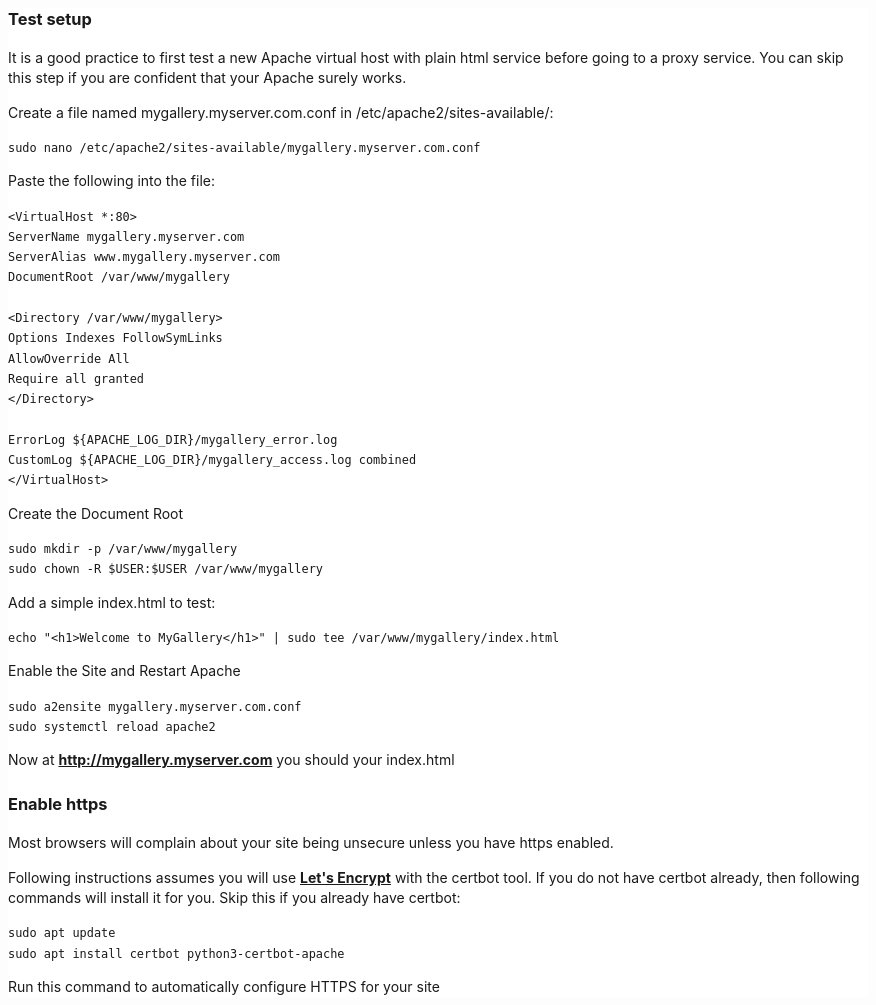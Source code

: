 ### Test setup

It is a good practice to first test a new Apache virtual host with plain
html service before going to a proxy service. You can skip this step if
you are confident that your Apache surely works.

Create a file named mygallery.myserver.com.conf in
/etc/apache2/sites-available/:

    sudo nano /etc/apache2/sites-available/mygallery.myserver.com.conf

Paste the following into the file:

    <VirtualHost *:80>
    ServerName mygallery.myserver.com
    ServerAlias www.mygallery.myserver.com
    DocumentRoot /var/www/mygallery

    <Directory /var/www/mygallery>
    Options Indexes FollowSymLinks
    AllowOverride All
    Require all granted
    </Directory>

    ErrorLog ${APACHE_LOG_DIR}/mygallery_error.log
    CustomLog ${APACHE_LOG_DIR}/mygallery_access.log combined
    </VirtualHost>

Create the Document Root

    sudo mkdir -p /var/www/mygallery
    sudo chown -R $USER:$USER /var/www/mygallery

Add a simple index.html to test:

    echo "<h1>Welcome to MyGallery</h1>" | sudo tee /var/www/mygallery/index.html

Enable the Site and Restart Apache

    sudo a2ensite mygallery.myserver.com.conf
    sudo systemctl reload apache2

Now at **http://mygallery.myserver.com** you should your index.html

### Enable https

Most browsers will complain about your site being unsecure unless you
have https enabled.

Following instructions assumes you will use [**Let\'s
Encrypt**](https://letsencrypt.org/) with the certbot tool. If you do
not have certbot already, then following commands will install it for
you. Skip this if you already have certbot:

    sudo apt update
    sudo apt install certbot python3-certbot-apache

Run this command to automatically configure HTTPS for your site
